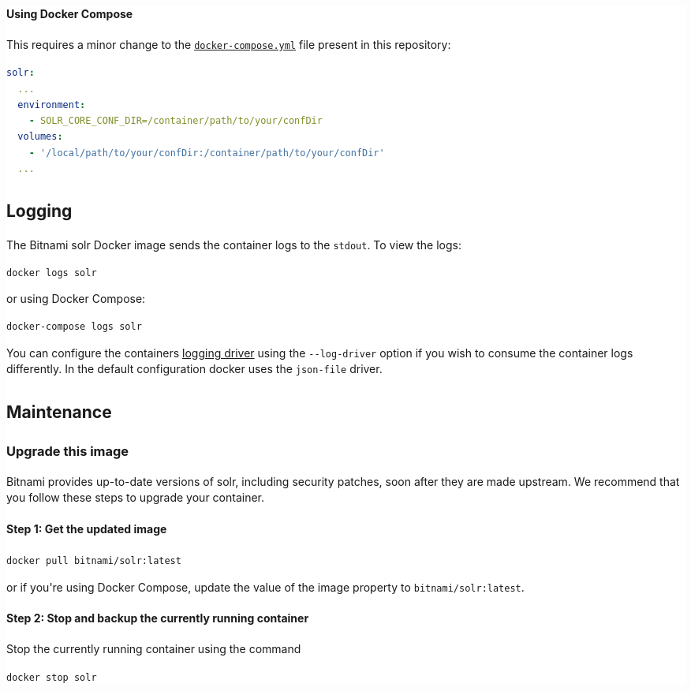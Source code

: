 #### Using Docker Compose

This requires a minor change to the [`docker-compose.yml`](https://github.com/bitnami/containers/blob/main/bitnami/solr/docker-compose.yml) file present in this repository:

```yaml
solr:
  ...
  environment:
    - SOLR_CORE_CONF_DIR=/container/path/to/your/confDir
  volumes:
    - '/local/path/to/your/confDir:/container/path/to/your/confDir'
  ...
```

## Logging

The Bitnami solr Docker image sends the container logs to the `stdout`. To view the logs:

```console
docker logs solr
```

or using Docker Compose:

```console
docker-compose logs solr
```

You can configure the containers [logging driver](https://docs.docker.com/engine/admin/logging/overview/) using the `--log-driver` option if you wish to consume the container logs differently. In the default configuration docker uses the `json-file` driver.

## Maintenance

### Upgrade this image

Bitnami provides up-to-date versions of solr, including security patches, soon after they are made upstream. We recommend that you follow these steps to upgrade your container.

#### Step 1: Get the updated image

```console
docker pull bitnami/solr:latest
```

or if you're using Docker Compose, update the value of the image property to
`bitnami/solr:latest`.

#### Step 2: Stop and backup the currently running container

Stop the currently running container using the command

```console
docker stop solr
```
